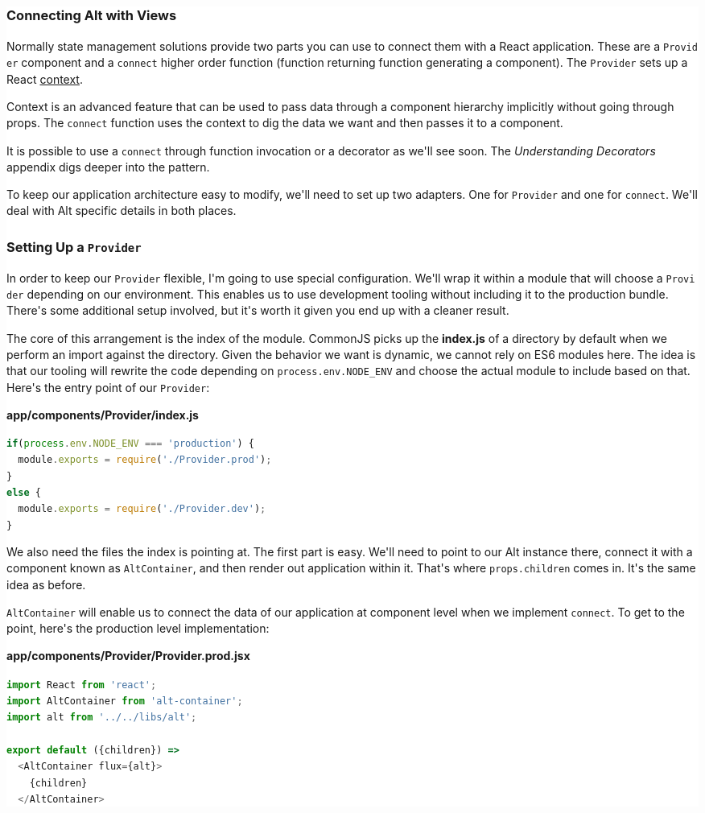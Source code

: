 ### Connecting Alt with Views

Normally state management solutions provide two parts you can use to connect them with a React application. These are a `Provider` component and a `connect` higher order function (function returning function generating a component). The `Provider` sets up a React [context](https://facebook.github.io/react/docs/context.html).

Context is an advanced feature that can be used to pass data through a component hierarchy implicitly without going through props. The `connect` function uses the context to dig the data we want and then passes it to a component.

It is possible to use a `connect` through function invocation or a decorator as we'll see soon. The *Understanding Decorators* appendix digs deeper into the pattern.

To keep our application architecture easy to modify, we'll need to set up two adapters. One for `Provider` and one for `connect`. We'll deal with Alt specific details in both places.

### Setting Up a `Provider`

In order to keep our `Provider` flexible, I'm going to use special configuration. We'll wrap it within a module that will choose a `Provider` depending on our environment. This enables us to use development tooling without including it to the production bundle. There's some additional setup involved, but it's worth it given you end up with a cleaner result.

The core of this arrangement is the index of the module. CommonJS picks up the **index.js** of a directory by default when we perform an import against the directory. Given the behavior we want is dynamic, we cannot rely on ES6 modules here. The idea is that our tooling will rewrite the code depending on `process.env.NODE_ENV` and choose the actual module to include based on that. Here's the entry point of our `Provider`:

**app/components/Provider/index.js**

```javascript
if(process.env.NODE_ENV === 'production') {
  module.exports = require('./Provider.prod');
}
else {
  module.exports = require('./Provider.dev');
}
```

We also need the files the index is pointing at. The first part is easy. We'll need to point to our Alt instance there, connect it with a component known as `AltContainer`, and then render out application within it. That's where `props.children` comes in. It's the same idea as before.

`AltContainer` will enable us to connect the data of our application at component level when we implement `connect`. To get to the point, here's the production level implementation:

**app/components/Provider/Provider.prod.jsx**

```javascript
import React from 'react';
import AltContainer from 'alt-container';
import alt from '../../libs/alt';

export default ({children}) =>
  <AltContainer flux={alt}>
    {children}
  </AltContainer>
```
